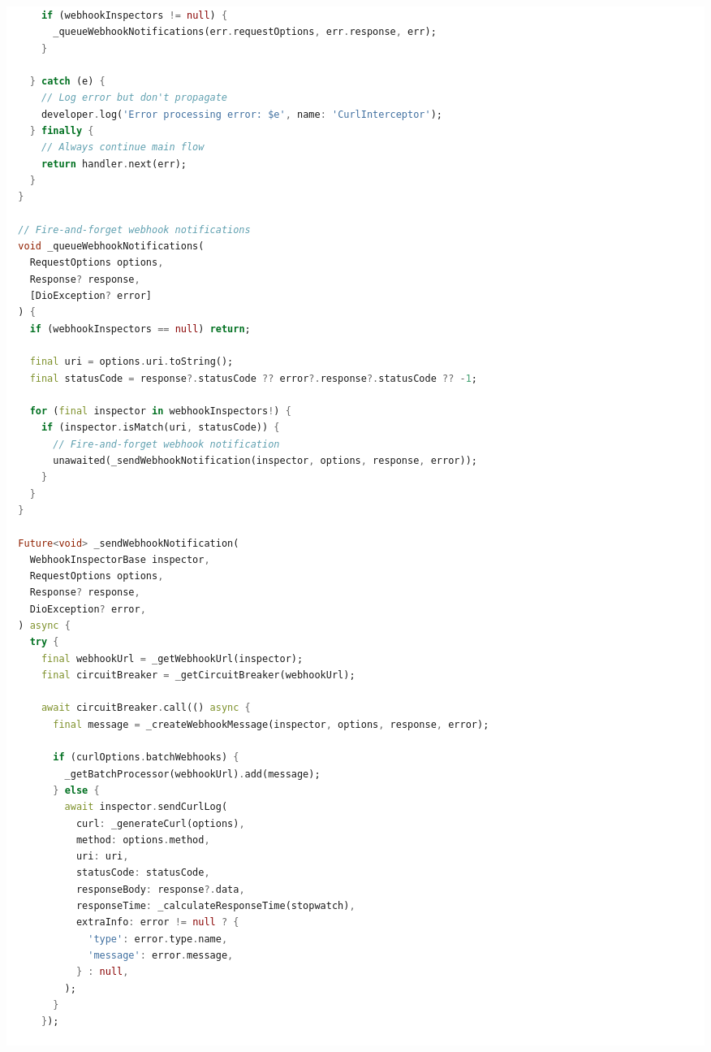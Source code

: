 ```dart
      if (webhookInspectors != null) {
        _queueWebhookNotifications(err.requestOptions, err.response, err);
      }
      
    } catch (e) {
      // Log error but don't propagate
      developer.log('Error processing error: $e', name: 'CurlInterceptor');
    } finally {
      // Always continue main flow
      return handler.next(err);
    }
  }
  
  // Fire-and-forget webhook notifications
  void _queueWebhookNotifications(
    RequestOptions options,
    Response? response,
    [DioException? error]
  ) {
    if (webhookInspectors == null) return;
    
    final uri = options.uri.toString();
    final statusCode = response?.statusCode ?? error?.response?.statusCode ?? -1;
    
    for (final inspector in webhookInspectors!) {
      if (inspector.isMatch(uri, statusCode)) {
        // Fire-and-forget webhook notification
        unawaited(_sendWebhookNotification(inspector, options, response, error));
      }
    }
  }
  
  Future<void> _sendWebhookNotification(
    WebhookInspectorBase inspector,
    RequestOptions options,
    Response? response,
    DioException? error,
  ) async {
    try {
      final webhookUrl = _getWebhookUrl(inspector);
      final circuitBreaker = _getCircuitBreaker(webhookUrl);
      
      await circuitBreaker.call(() async {
        final message = _createWebhookMessage(inspector, options, response, error);
        
        if (curlOptions.batchWebhooks) {
          _getBatchProcessor(webhookUrl).add(message);
        } else {
          await inspector.sendCurlLog(
            curl: _generateCurl(options),
            method: options.method,
            uri: uri,
            statusCode: statusCode,
            responseBody: response?.data,
            responseTime: _calculateResponseTime(stopwatch),
            extraInfo: error != null ? {
              'type': error.type.name,
              'message': error.message,
            } : null,
          );
        }
      });
      
```